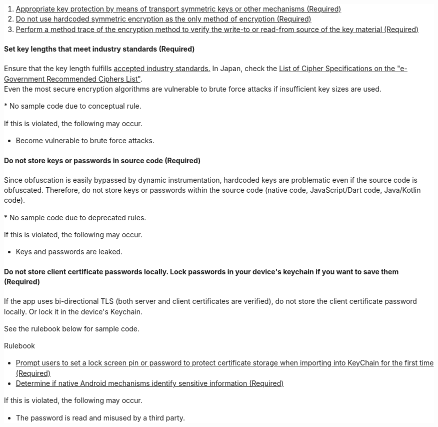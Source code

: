 1. [Appropriate key protection by means of transport symmetric keys or other mechanisms (Required)](#appropriate-key-protection-by-means-of-transport-symmetric-keys-or-other-mechanisms-required)
1. [Do not use hardcoded symmetric encryption as the only method of encryption (Required)](#do-not-use-hardcoded-symmetric-encryption-as-the-only-method-of-encryption-required)
1. [Perform a method trace of the encryption method to verify the write-to or read-from source of the key material (Required)](#perform-a-method-trace-of-the-encryption-method-to-verify-the-write-destination-or-read-source-of-the-key-material-required)

#### Set key lengths that meet industry standards (Required)

Ensure that the key length fulfills [accepted industry standards.](https://www.enisa.europa.eu/publications/algorithms-key-size-and-parameters-report-2014) In Japan, check the [List of Cipher Specifications on the "e-Government Recommended Ciphers List"](https://www.cryptrec.go.jp/en/method.html).<br>
Even the most secure encryption algorithms are vulnerable to brute force attacks if insufficient key sizes are used.

\* No sample code due to conceptual rule.

If this is violated, the following may occur.
* Become vulnerable to brute force attacks.

#### Do not store keys or passwords in source code (Required)

Since obfuscation is easily bypassed by dynamic instrumentation, hardcoded keys are problematic even if the source code is obfuscated. Therefore, do not store keys or passwords within the source code (native code, JavaScript/Dart code, Java/Kotlin code).

\* No sample code due to deprecated rules.

If this is violated, the following may occur.
* Keys and passwords are leaked.

#### Do not store client certificate passwords locally. Lock passwords in your device's keychain if you want to save them (Required)

If the app uses bi-directional TLS (both server and client certificates are verified), do not store the client certificate password locally. Or lock it in the device's Keychain.

See the rulebook below for sample code.

Rulebook
* [Prompt users to set a lock screen pin or password to protect certificate storage when importing into KeyChain for the first time (Required)](0x03-MASDG-Data_Storage_and_Privacy_Requirements.md#prompt-users-to-set-a-lock-screen-pin-or-password-to-protect-certificate-storage-when-importing-into-keychain-for-the-first-time-required)
* [Determine if native Android mechanisms identify sensitive information (Required)](0x03-MASDG-Data_Storage_and_Privacy_Requirements.md#determine-if-native-android-mechanisms-identify-sensitive-information-required)

If this is violated, the following may occur.
* The password is read and misused by a third party.
